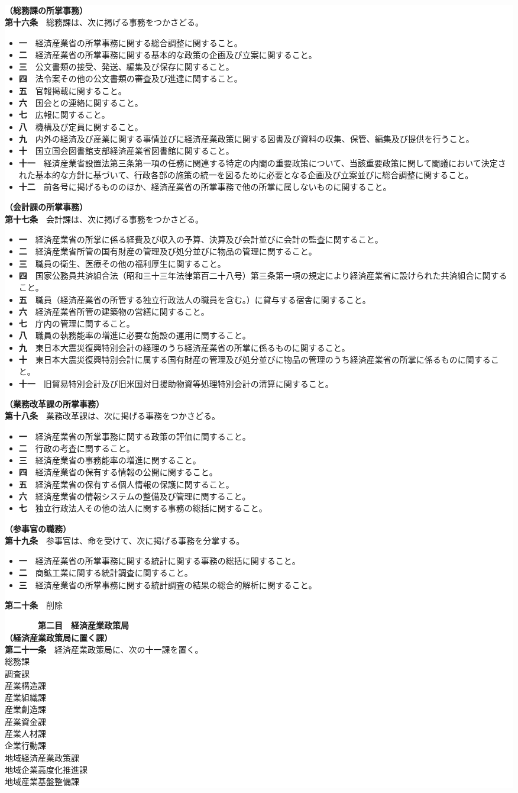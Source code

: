 **（総務課の所掌事務）**  
**第十六条**　総務課は、次に掲げる事務をつかさどる。  
* **一**　経済産業省の所掌事務に関する総合調整に関すること。  
* **二**　経済産業省の所掌事務に関する基本的な政策の企画及び立案に関すること。  
* **三**　公文書類の接受、発送、編集及び保存に関すること。  
* **四**　法令案その他の公文書類の審査及び進達に関すること。  
* **五**　官報掲載に関すること。  
* **六**　国会との連絡に関すること。  
* **七**　広報に関すること。  
* **八**　機構及び定員に関すること。  
* **九**　内外の経済及び産業に関する事情並びに経済産業政策に関する図書及び資料の収集、保管、編集及び提供を行うこと。  
* **十**　国立国会図書館支部経済産業省図書館に関すること。  
* **十一**　経済産業省設置法第三条第一項の任務に関連する特定の内閣の重要政策について、当該重要政策に関して閣議において決定された基本的な方針に基づいて、行政各部の施策の統一を図るために必要となる企画及び立案並びに総合調整に関すること。  
* **十二**　前各号に掲げるもののほか、経済産業省の所掌事務で他の所掌に属しないものに関すること。  
  
**（会計課の所掌事務）**  
**第十七条**　会計課は、次に掲げる事務をつかさどる。  
* **一**　経済産業省の所掌に係る経費及び収入の予算、決算及び会計並びに会計の監査に関すること。  
* **二**　経済産業省所管の国有財産の管理及び処分並びに物品の管理に関すること。  
* **三**　職員の衛生、医療その他の福利厚生に関すること。  
* **四**　国家公務員共済組合法（昭和三十三年法律第百二十八号）第三条第一項の規定により経済産業省に設けられた共済組合に関すること。  
* **五**　職員（経済産業省の所管する独立行政法人の職員を含む。）に貸与する宿舎に関すること。  
* **六**　経済産業省所管の建築物の営繕に関すること。  
* **七**　庁内の管理に関すること。  
* **八**　職員の執務能率の増進に必要な施設の運用に関すること。  
* **九**　東日本大震災復興特別会計の経理のうち経済産業省の所掌に係るものに関すること。  
* **十**　東日本大震災復興特別会計に属する国有財産の管理及び処分並びに物品の管理のうち経済産業省の所掌に係るものに関すること。  
* **十一**　旧貿易特別会計及び旧米国対日援助物資等処理特別会計の清算に関すること。  
  
**（業務改革課の所掌事務）**  
**第十八条**　業務改革課は、次に掲げる事務をつかさどる。  
* **一**　経済産業省の所掌事務に関する政策の評価に関すること。  
* **二**　行政の考査に関すること。  
* **三**　経済産業省の事務能率の増進に関すること。  
* **四**　経済産業省の保有する情報の公開に関すること。  
* **五**　経済産業省の保有する個人情報の保護に関すること。  
* **六**　経済産業省の情報システムの整備及び管理に関すること。  
* **七**　独立行政法人その他の法人に関する事務の総括に関すること。  
  
**（参事官の職務）**  
**第十九条**　参事官は、命を受けて、次に掲げる事務を分掌する。  
* **一**　経済産業省の所掌事務に関する統計に関する事務の総括に関すること。  
* **二**　商鉱工業に関する統計調査に関すること。  
* **三**　経済産業省の所掌事務に関する統計調査の結果の総合的解析に関すること。  
  
**第二十条**　削除  
  
&emsp;&emsp;&emsp;&emsp;**第二目　経済産業政策局**  
**（経済産業政策局に置く課）**  
**第二十一条**　経済産業政策局に、次の十一課を置く。  
総務課  
調査課  
産業構造課  
産業組織課  
産業創造課  
産業資金課  
産業人材課  
企業行動課  
地域経済産業政策課  
地域企業高度化推進課  
地域産業基盤整備課  
  